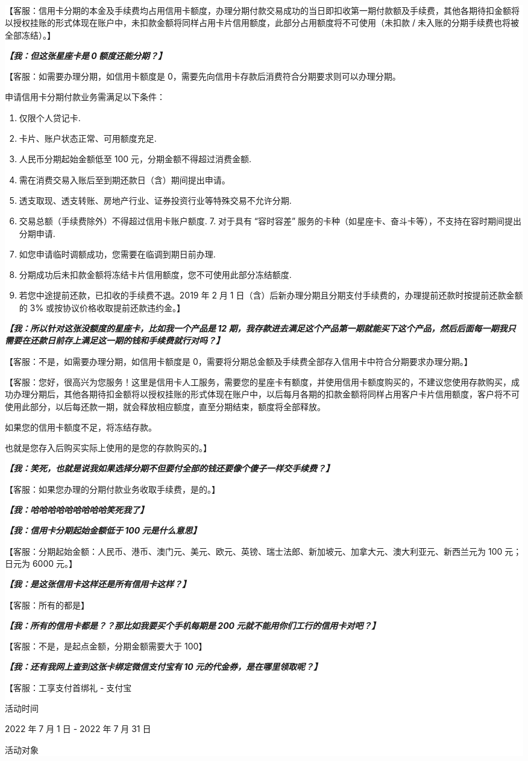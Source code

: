 【客服：信用卡分期的本金及手续费均占用信用卡额度，办理分期付款交易成功的当日即扣收第一期付款额及手续费，其他各期待扣金额将以授权挂账的形式体现在账户中，未扣款金额将同样占用卡片信用额度，此部分占用额度将不可使用（未扣款 / 未入账的分期手续费也将被全部冻结）。】

**_【我：但这张星座卡是 0 额度还能分期？】_**

【客服：如需要办理分期，如信用卡额度是 0，需要先向信用卡存款后消费符合分期要求则可以办理分期。

申请信用卡分期付款业务需满足以下条件：

1. 仅限个人贷记卡.

2. 卡片、账户状态正常、可用额度充足.

3. 人民币分期起始金额低至 100 元，分期金额不得超过消费金额.

4. 需在消费交易入账后至到期还款日（含）期间提出申请。

5. 透支取现、透支转账、房地产行业、证券投资行业等特殊交易不允许分期.

6. 交易总额（手续费除外）不得超过信用卡账户额度. 7. 对于具有 “容时容差” 服务的卡种（如星座卡、奋斗卡等），不支持在容时期间提出分期申请.

8. 如您申请临时调额成功，您需要在临调到期日前办理.

9. 分期成功后未扣款金额将冻结卡片信用额度，您不可使用此部分冻结额度.

10. 若您中途提前还款，已扣收的手续费不退。2019 年 2 月 1 日（含）后新办理分期且分期支付手续费的，办理提前还款时按提前还款金额的 3% 或按协议价格收取提前还款违约金。】

**_【我：所以针对这张没额度的星座卡，比如我一个产品是 12 期，我存款进去满足这个产品第一期就能买下这个产品，然后后面每一期我只需要在还款日前存上满足这一期的钱和手续费就行对吗？】_**

【客服：不是，如需要办理分期，如信用卡额度是 0，需要将分期总金额及手续费全部存入信用卡中符合分期要求办理分期。】

【客服：您好，很高兴为您服务！这里是信用卡人工服务，需要您的星座卡有额度，并使用信用卡额度购买的，不建议您使用存款购买，成功办理分期后，其他各期待扣金额将以授权挂账的形式体现在账户中，以后每月各期的扣款金额将同样占用客户卡片信用额度，客户将不可使用此部分，以后每还款一期，就会释放相应额度，直至分期结束，额度将全部释放。

如果您的信用卡额度不足，将冻结存款。

也就是您存入后购买实际上使用的是您的存款购买的。】

**_【我：笑死，也就是说我如果选择分期不但要付全部的钱还要像个傻子一样交手续费？】_**

【客服：如果您办理的分期付款业务收取手续费，是的。】

**_【我：哈哈哈哈哈哈哈哈哈笑死我了】_**

**_【我：信用卡分期起始金额低于 100 元是什么意思】_**

【客服：分期起始金额：人民币、港币、澳门元、美元、欧元、英镑、瑞士法郎、新加坡元、加拿大元、澳大利亚元、新西兰元为 100 元；日元为 6000 元。】

**_【我：是这张信用卡这样还是所有信用卡这样？】_**

【客服：所有的都是】

**_【我：所有的信用卡都是？？那比如我要买个手机每期是 200 元就不能用你们工行的信用卡对吧？】_**

【客服：不是，是起点金额，分期金额需要大于 100】

**_【我：还有我网上查到这张卡绑定微信支付宝有 10 元的代金券，是在哪里领取呢？】_**

【客服：工享支付首绑礼 - 支付宝

活动时间

2022 年 7 月 1 日 - 2022 年 7 月 31 日

活动对象
